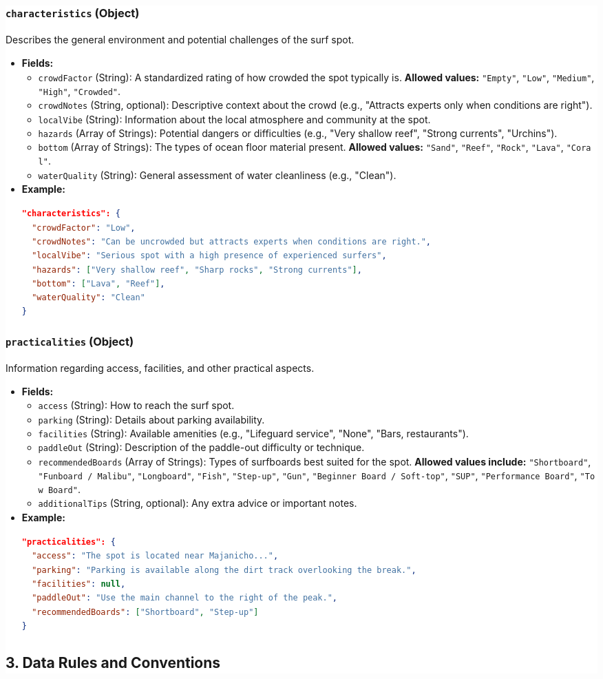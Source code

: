 ### `characteristics` (Object)
Describes the general environment and potential challenges of the surf spot.
*   **Fields:**
    *   `crowdFactor` (String): A standardized rating of how crowded the spot typically is. **Allowed values:** `"Empty"`, `"Low"`, `"Medium"`, `"High"`, `"Crowded"`.
    *   `crowdNotes` (String, optional): Descriptive context about the crowd (e.g., "Attracts experts only when conditions are right").
    *   `localVibe` (String): Information about the local atmosphere and community at the spot.
    *   `hazards` (Array of Strings): Potential dangers or difficulties (e.g., "Very shallow reef", "Strong currents", "Urchins").
    *   `bottom` (Array of Strings): The types of ocean floor material present. **Allowed values:** `"Sand"`, `"Reef"`, `"Rock"`, `"Lava"`, `"Coral"`.
    *   `waterQuality` (String): General assessment of water cleanliness (e.g., "Clean").
*   **Example:**
    ```json
    "characteristics": {
      "crowdFactor": "Low",
      "crowdNotes": "Can be uncrowded but attracts experts when conditions are right.",
      "localVibe": "Serious spot with a high presence of experienced surfers",
      "hazards": ["Very shallow reef", "Sharp rocks", "Strong currents"],
      "bottom": ["Lava", "Reef"],
      "waterQuality": "Clean"
    }
    ```

### `practicalities` (Object)
Information regarding access, facilities, and other practical aspects.
*   **Fields:**
    *   `access` (String): How to reach the surf spot.
    *   `parking` (String): Details about parking availability.
    *   `facilities` (String): Available amenities (e.g., "Lifeguard service", "None", "Bars, restaurants").
    *   `paddleOut` (String): Description of the paddle-out difficulty or technique.
    *   `recommendedBoards` (Array of Strings): Types of surfboards best suited for the spot. **Allowed values include:** `"Shortboard"`, `"Funboard / Malibu"`, `"Longboard"`, `"Fish"`, `"Step-up"`, `"Gun"`, `"Beginner Board / Soft-top"`, `"SUP"`, `"Performance Board"`, `"Tow Board"`.
    *   `additionalTips` (String, optional): Any extra advice or important notes.
*   **Example:**
    ```json
    "practicalities": {
      "access": "The spot is located near Majanicho...",
      "parking": "Parking is available along the dirt track overlooking the break.",
      "facilities": null,
      "paddleOut": "Use the main channel to the right of the peak.",
      "recommendedBoards": ["Shortboard", "Step-up"]
    }
    ```

## 3. Data Rules and Conventions
